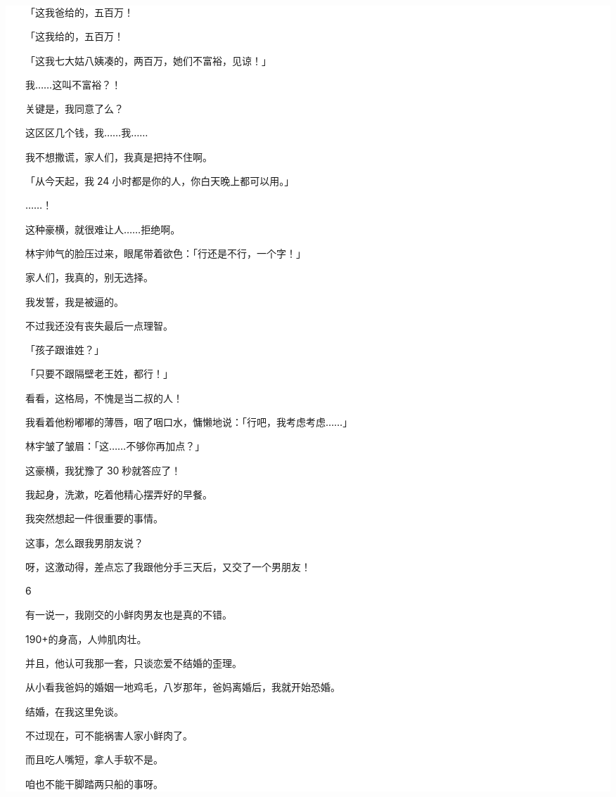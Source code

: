 &emsp;&emsp;「这我爸给的，五百万！  
  
&emsp;&emsp;「这我给的，五百万！  
  
&emsp;&emsp;「这我七大姑八姨凑的，两百万，她们不富裕，见谅！」  
  
&emsp;&emsp;我……这叫不富裕？！  
  
&emsp;&emsp;关键是，我同意了么？  
  
&emsp;&emsp;这区区几个钱，我……我……  
  
&emsp;&emsp;我不想撒谎，家人们，我真是把持不住啊。  
  
&emsp;&emsp;「从今天起，我 24 小时都是你的人，你白天晚上都可以用。」  
  
&emsp;&emsp;……！  
  
&emsp;&emsp;这种豪横，就很难让人……拒绝啊。  
  
&emsp;&emsp;林宇帅气的脸压过来，眼尾带着欲色：「行还是不行，一个字！」  
  
&emsp;&emsp;家人们，我真的，别无选择。  
  
&emsp;&emsp;我发誓，我是被逼的。  
  
&emsp;&emsp;不过我还没有丧失最后一点理智。  
  
&emsp;&emsp;「孩子跟谁姓？」  
  
&emsp;&emsp;「只要不跟隔壁老王姓，都行！」  
  
&emsp;&emsp;看看，这格局，不愧是当二叔的人！  
  
&emsp;&emsp;我看着他粉嘟嘟的薄唇，咽了咽口水，慵懒地说：「行吧，我考虑考虑……」  
  
&emsp;&emsp;林宇皱了皱眉：「这……不够你再加点？」  
  
&emsp;&emsp;这豪横，我犹豫了 30 秒就答应了！  
  
&emsp;&emsp;我起身，洗漱，吃着他精心摆弄好的早餐。  
  
&emsp;&emsp;我突然想起一件很重要的事情。  
  
&emsp;&emsp;这事，怎么跟我男朋友说？  
  
&emsp;&emsp;呀，这激动得，差点忘了我跟他分手三天后，又交了一个男朋友！  
  
&emsp;&emsp;6  
  
&emsp;&emsp;有一说一，我刚交的小鲜肉男友也是真的不错。  
  
&emsp;&emsp;190+的身高，人帅肌肉壮。  
  
&emsp;&emsp;并且，他认可我那一套，只谈恋爱不结婚的歪理。  
  
&emsp;&emsp;从小看我爸妈的婚姻一地鸡毛，八岁那年，爸妈离婚后，我就开始恐婚。  
  
&emsp;&emsp;结婚，在我这里免谈。  
  
&emsp;&emsp;不过现在，可不能祸害人家小鲜肉了。  
  
&emsp;&emsp;而且吃人嘴短，拿人手软不是。  
  
&emsp;&emsp;咱也不能干脚踏两只船的事呀。  
  